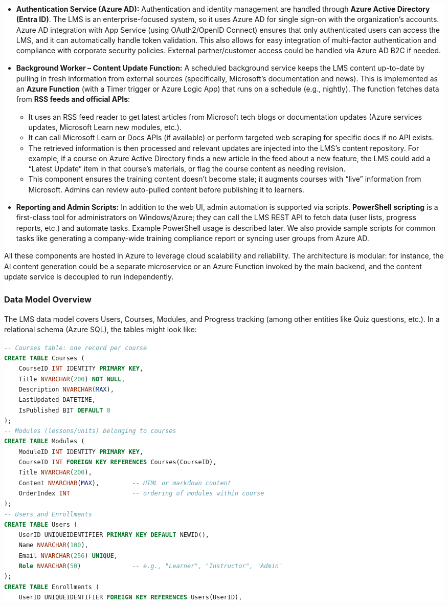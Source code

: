 * **Authentication Service (Azure AD):** Authentication and identity management are handled through **Azure Active Directory (Entra ID)**. The LMS is an enterprise-focused system, so it uses Azure AD for single sign-on with the organization’s accounts. Azure AD integration with App Service (using OAuth2/OpenID Connect) ensures that only authenticated users can access the LMS, and it can automatically handle token validation. This also allows for easy integration of multi-factor authentication and compliance with corporate security policies. External partner/customer access could be handled via Azure AD B2C if needed.
* **Background Worker – Content Update Function:** A scheduled background service keeps the LMS content up-to-date by pulling in fresh information from external sources (specifically, Microsoft’s documentation and news). This is implemented as an **Azure Function** (with a Timer trigger or Azure Logic App) that runs on a schedule (e.g., nightly). The function fetches data from **RSS feeds and official APIs**:

  * It uses an RSS feed reader to get latest articles from Microsoft tech blogs or documentation updates (Azure services updates, Microsoft Learn new modules, etc.).
  * It can call Microsoft Learn or Docs APIs (if available) or perform targeted web scraping for specific docs if no API exists.
  * The retrieved information is then processed and relevant updates are injected into the LMS’s content repository. For example, if a course on Azure Active Directory finds a new article in the feed about a new feature, the LMS could add a “Latest Update” item in that course’s materials, or flag the course content as needing revision.
  * This component ensures the training content doesn’t become stale; it augments courses with “live” information from Microsoft. Admins can review auto-pulled content before publishing it to learners.
* **Reporting and Admin Scripts:** In addition to the web UI, admin automation is supported via scripts. **PowerShell scripting** is a first-class tool for administrators on Windows/Azure; they can call the LMS REST API to fetch data (user lists, progress reports, etc.) and automate tasks. Example PowerShell usage is described later. We also provide sample scripts for common tasks like generating a company-wide training compliance report or syncing user groups from Azure AD.

All these components are hosted in Azure to leverage cloud scalability and reliability. The architecture is modular: for instance, the AI content generation could be a separate microservice or an Azure Function invoked by the main backend, and the content update service is decoupled to run independently.

### Data Model Overview

The LMS data model covers Users, Courses, Modules, and Progress tracking (among other entities like Quiz questions, etc.). In a relational schema (Azure SQL), the tables might look like:

```sql
-- Courses table: one record per course
CREATE TABLE Courses (
    CourseID INT IDENTITY PRIMARY KEY,
    Title NVARCHAR(200) NOT NULL,
    Description NVARCHAR(MAX),
    LastUpdated DATETIME,
    IsPublished BIT DEFAULT 0
);
-- Modules (lessons/units) belonging to courses
CREATE TABLE Modules (
    ModuleID INT IDENTITY PRIMARY KEY,
    CourseID INT FOREIGN KEY REFERENCES Courses(CourseID),
    Title NVARCHAR(200),
    Content NVARCHAR(MAX),         -- HTML or markdown content
    OrderIndex INT                 -- ordering of modules within course
);
-- Users and Enrollments
CREATE TABLE Users (
    UserID UNIQUEIDENTIFIER PRIMARY KEY DEFAULT NEWID(),
    Name NVARCHAR(100),
    Email NVARCHAR(256) UNIQUE,
    Role NVARCHAR(50)              -- e.g., "Learner", "Instructor", "Admin"
);
CREATE TABLE Enrollments (
    UserID UNIQUEIDENTIFIER FOREIGN KEY REFERENCES Users(UserID),
```
